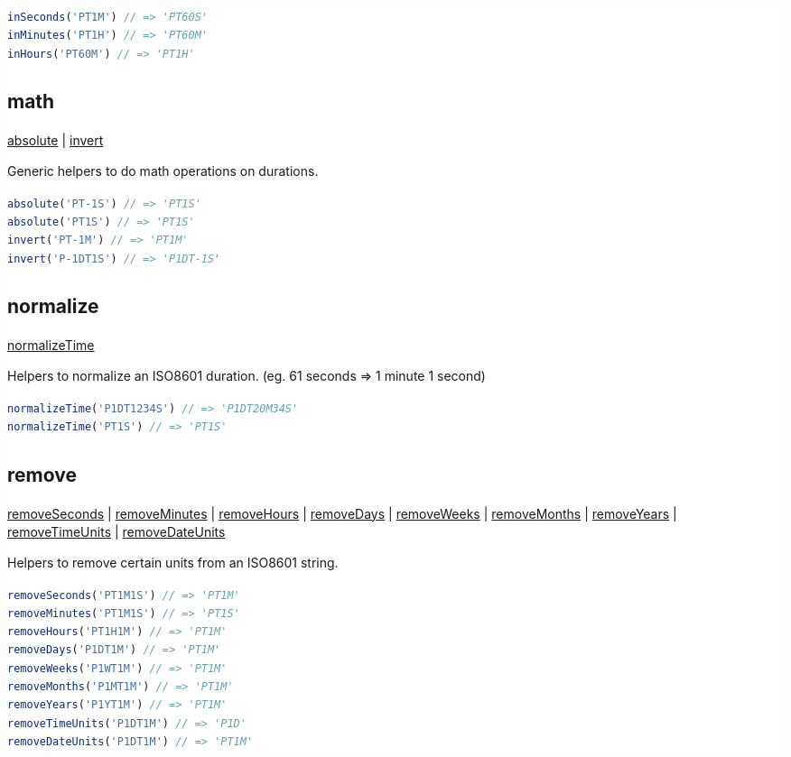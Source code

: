 ```javascript
inSeconds('PT1M') // => 'PT60S'
inMinutes('PT1H') // => 'PT60M'
inHours('PT60M') // => 'PT1H'
```


<a name="category-math"></a>
## math

[absolute](https://github.com/webPapaya/pomeranian/blob/master/src/math.js#L18) | [invert](https://github.com/webPapaya/pomeranian/blob/master/src/math.js#L34)

Generic helpers to do math operations on durations.

```javascript
absolute('PT-1S') // => 'PT1S'
absolute('PT1S') // => 'PT1S'
invert('PT-1M') // => 'PT1M'
invert('P-1DT1S') // => 'P1DT-1S'
```


<a name="category-normalize"></a>
## normalize

[normalizeTime](https://github.com/webPapaya/pomeranian/blob/master/src/normalize.js#L23)

Helpers to normalize an ISO8601 duration. (eg. 61 seconds => 1 minute 1 second)

```javascript
normalizeTime('P1DT1234S') // => 'P1DT20M34S'
normalizeTime('PT1S') // => 'PT1S'
```


<a name="category-remove"></a>
## remove

[removeSeconds](https://github.com/webPapaya/pomeranian/blob/master/src/remove.js#L23) | [removeMinutes](https://github.com/webPapaya/pomeranian/blob/master/src/remove.js#L32) | [removeHours](https://github.com/webPapaya/pomeranian/blob/master/src/remove.js#L41) | [removeDays](https://github.com/webPapaya/pomeranian/blob/master/src/remove.js#L50) | [removeWeeks](https://github.com/webPapaya/pomeranian/blob/master/src/remove.js#L59) | [removeMonths](https://github.com/webPapaya/pomeranian/blob/master/src/remove.js#L68) | [removeYears](https://github.com/webPapaya/pomeranian/blob/master/src/remove.js#L77) | [removeTimeUnits](https://github.com/webPapaya/pomeranian/blob/master/src/remove.js#L86) | [removeDateUnits](https://github.com/webPapaya/pomeranian/blob/master/src/remove.js#L99)

Helpers to remove certain units from an ISO8601 string.

```javascript
removeSeconds('PT1M1S') // => 'PT1M'
removeMinutes('PT1M1S') // => 'PT1S'
removeHours('PT1H1M') // => 'PT1M'
removeDays('P1DT1M') // => 'PT1M'
removeWeeks('P1WT1M') // => 'PT1M'
removeMonths('P1MT1M') // => 'PT1M'
removeYears('P1YT1M') // => 'PT1M'
removeTimeUnits('P1DT1M') // => 'P1D'
removeDateUnits('P1DT1M') // => 'PT1M'
```
